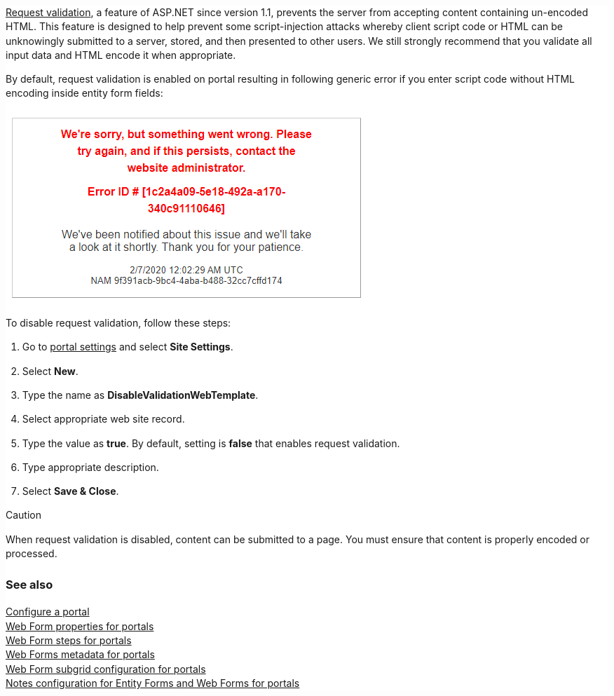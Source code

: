[Request validation](https://docs.microsoft.com/aspnet/whitepapers/request-validation), a feature of ASP.NET since version 1.1, prevents the server from accepting content containing un-encoded HTML. This feature is designed to help prevent some script-injection attacks whereby client script code or HTML can be unknowingly submitted to a server, stored, and then presented to other users. We still strongly recommend that you validate all input data and HTML encode it when appropriate.

By default, request validation is enabled on portal resulting in following generic error if you enter script code without HTML encoding inside entity form fields:

![Request validation error](../media/request-validation-error.png)

To disable request validation, follow these steps:

1. Go to [portal settings](https://docs.microsoft.com/powerapps/maker/portals/manage-existing-portals#settings) and select **Site Settings**.

1. Select **New**.

1. Type the name as **DisableValidationWebTemplate**.

1. Select appropriate web site record.

1. Type the value as **true**. By default, setting is **false** that enables request validation.

1. Type appropriate description.

1. Select **Save & Close**.

> [!CAUTION]
> When request validation is disabled, content can be submitted to a page. You must ensure that content is properly encoded or processed.

### See also

[Configure a portal](configure-portal.md)  
[Web Form properties for portals](web-form-properties.md)  
[Web Form steps for portals](web-form-steps.md)  
[Web Forms metadata for portals](configure-web-form-metadata.md)  
[Web Form subgrid configuration for portals](configure-web-form-subgrid.md)  
[Notes configuration for Entity Forms and Web Forms for portals](../configure-notes.md)
